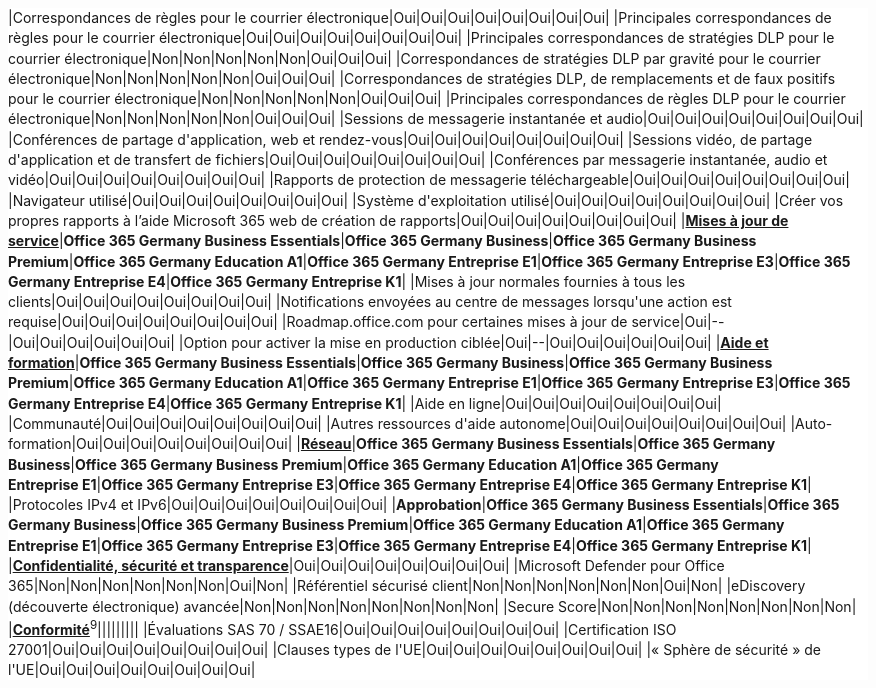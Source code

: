 |Correspondances de règles pour le courrier électronique|Oui|Oui|Oui|Oui|Oui|Oui|Oui|Oui|
|Principales correspondances de règles pour le courrier électronique|Oui|Oui|Oui|Oui|Oui|Oui|Oui|Oui|
|Principales correspondances de stratégies DLP pour le courrier électronique|Non|Non|Non|Non|Non|Oui|Oui|Oui|
|Correspondances de stratégies DLP par gravité pour le courrier électronique|Non|Non|Non|Non|Non|Oui|Oui|Oui|
|Correspondances de stratégies DLP, de remplacements et de faux positifs pour le courrier électronique|Non|Non|Non|Non|Non|Oui|Oui|Oui|
|Principales correspondances de règles DLP pour le courrier électronique|Non|Non|Non|Non|Non|Oui|Oui|Oui|
|Sessions de messagerie instantanée et audio|Oui|Oui|Oui|Oui|Oui|Oui|Oui|Oui|
|Conférences de partage d'application, web et rendez-vous|Oui|Oui|Oui|Oui|Oui|Oui|Oui|Oui|
|Sessions vidéo, de partage d'application et de transfert de fichiers|Oui|Oui|Oui|Oui|Oui|Oui|Oui|Oui|
|Conférences par messagerie instantanée, audio et vidéo|Oui|Oui|Oui|Oui|Oui|Oui|Oui|Oui|
|Rapports de protection de messagerie téléchargeable|Oui|Oui|Oui|Oui|Oui|Oui|Oui|Oui|
|Navigateur utilisé|Oui|Oui|Oui|Oui|Oui|Oui|Oui|Oui|
|Système d'exploitation utilisé|Oui|Oui|Oui|Oui|Oui|Oui|Oui|Oui|
|Créer vos propres rapports à l’aide Microsoft 365 web de création de rapports|Oui|Oui|Oui|Oui|Oui|Oui|Oui|Oui|
|**[Mises à jour de service](service-updates.md)**|**Office 365 Germany Business Essentials**|**Office 365 Germany Business**|**Office 365 Germany Business Premium**|**Office 365 Germany Education A1**|**Office 365 Germany Entreprise E1**|**Office 365 Germany Entreprise E3**|**Office 365 Germany Entreprise E4**|**Office 365 Germany Entreprise K1**|
|Mises à jour normales fournies à tous les clients|Oui|Oui|Oui|Oui|Oui|Oui|Oui|Oui|
|Notifications envoyées au centre de messages lorsqu'une action est requise|Oui|Oui|Oui|Oui|Oui|Oui|Oui|Oui|
|Roadmap.office.com pour certaines mises à jour de service|Oui|--|Oui|Oui|Oui|Oui|Oui|Oui|
|Option pour activer la mise en production ciblée|Oui|--|Oui|Oui|Oui|Oui|Oui|Oui|
|**[Aide et formation](help-and-training.md)**|**Office 365 Germany Business Essentials**|**Office 365 Germany Business**|**Office 365 Germany Business Premium**|**Office 365 Germany Education A1**|**Office 365 Germany Entreprise E1**|**Office 365 Germany Entreprise E3**|**Office 365 Germany Entreprise E4**|**Office 365 Germany Entreprise K1**|
|Aide en ligne|Oui|Oui|Oui|Oui|Oui|Oui|Oui|Oui|
|Communauté|Oui|Oui|Oui|Oui|Oui|Oui|Oui|Oui|
|Autres ressources d'aide autonome|Oui|Oui|Oui|Oui|Oui|Oui|Oui|Oui|
|Auto-formation|Oui|Oui|Oui|Oui|Oui|Oui|Oui|Oui|
|**[Réseau](networking.md)**|**Office 365 Germany Business Essentials**|**Office 365 Germany Business**|**Office 365 Germany Business Premium**|**Office 365 Germany Education A1**|**Office 365 Germany Entreprise E1**|**Office 365 Germany Entreprise E3**|**Office 365 Germany Entreprise E4**|**Office 365 Germany Entreprise K1**|
|Protocoles IPv4 et IPv6|Oui|Oui|Oui|Oui|Oui|Oui|Oui|Oui|
|**Approbation**|**Office 365 Germany Business Essentials**|**Office 365 Germany Business**|**Office 365 Germany Business Premium**|**Office 365 Germany Education A1**|**Office 365 Germany Entreprise E1**|**Office 365 Germany Entreprise E3**|**Office 365 Germany Entreprise E4**|**Office 365 Germany Entreprise K1**|
|**[Confidentialité, sécurité et transparence](privacy-security-and-transparency.md)**|Oui|Oui|Oui|Oui|Oui|Oui|Oui|Oui|
|Microsoft Defender pour Office 365|Non|Non|Non|Non|Non|Non|Oui|Non|
|Référentiel sécurisé client|Non|Non|Non|Non|Non|Non|Oui|Non|
|eDiscovery (découverte électronique) avancée|Non|Non|Non|Non|Non|Non|Non|Non|
|Secure Score|Non|Non|Non|Non|Non|Non|Non|Non|
|**[Conformité](/microsoft-365/compliance/offering-home)**<sup>9</sup>|||||||||
|Évaluations SAS 70 / SSAE16|Oui|Oui|Oui|Oui|Oui|Oui|Oui|Oui|
|Certification ISO 27001|Oui|Oui|Oui|Oui|Oui|Oui|Oui|Oui|
|Clauses types de l'UE|Oui|Oui|Oui|Oui|Oui|Oui|Oui|Oui|
|« Sphère de sécurité » de l'UE|Oui|Oui|Oui|Oui|Oui|Oui|Oui|Oui|